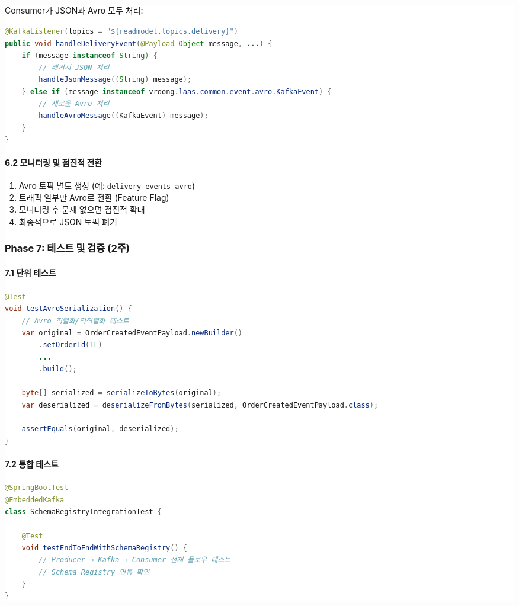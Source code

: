 ```java
```

Consumer가 JSON과 Avro 모두 처리:
```java
@KafkaListener(topics = "${readmodel.topics.delivery}")
public void handleDeliveryEvent(@Payload Object message, ...) {
    if (message instanceof String) {
        // 레거시 JSON 처리
        handleJsonMessage((String) message);
    } else if (message instanceof vroong.laas.common.event.avro.KafkaEvent) {
        // 새로운 Avro 처리
        handleAvroMessage((KafkaEvent) message);
    }
}
```

#### 6.2 모니터링 및 점진적 전환
1. Avro 토픽 별도 생성 (예: `delivery-events-avro`)
2. 트래픽 일부만 Avro로 전환 (Feature Flag)
3. 모니터링 후 문제 없으면 점진적 확대
4. 최종적으로 JSON 토픽 폐기

### Phase 7: 테스트 및 검증 (2주)

#### 7.1 단위 테스트
```java
@Test
void testAvroSerialization() {
    // Avro 직렬화/역직렬화 테스트
    var original = OrderCreatedEventPayload.newBuilder()
        .setOrderId(1L)
        ...
        .build();
    
    byte[] serialized = serializeToBytes(original);
    var deserialized = deserializeFromBytes(serialized, OrderCreatedEventPayload.class);
    
    assertEquals(original, deserialized);
}
```

#### 7.2 통합 테스트
```java
@SpringBootTest
@EmbeddedKafka
class SchemaRegistryIntegrationTest {
    
    @Test
    void testEndToEndWithSchemaRegistry() {
        // Producer → Kafka → Consumer 전체 플로우 테스트
        // Schema Registry 연동 확인
    }
}
```
